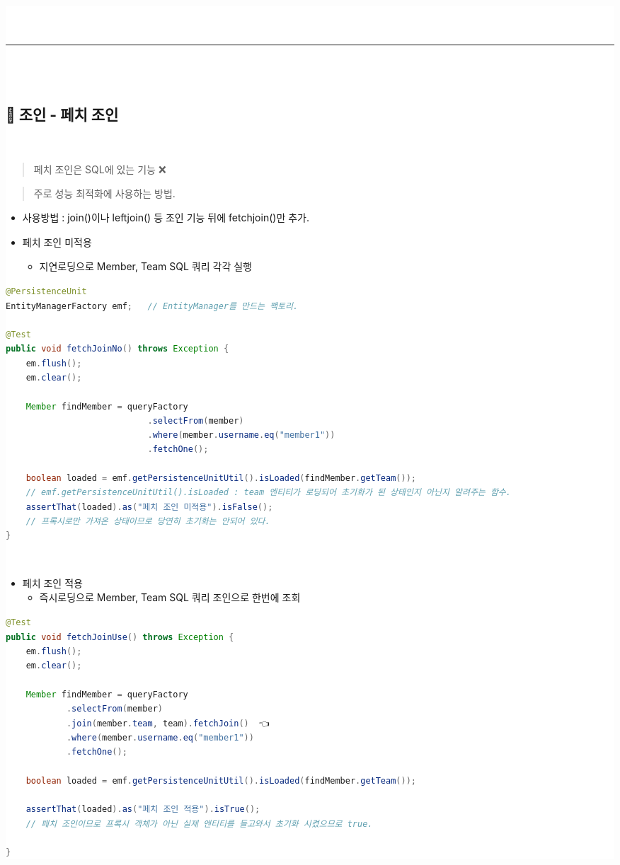 <br>
<br>
<hr>
<br>
<br>


## 🌈 조인 - 페치 조인

<br>

> 페치 조인은 SQL에 있는 기능 ❌

> 주로 성능 최적화에 사용하는 방법.

* 사용방법 : join()이나 leftjoin() 등 조인 기능 뒤에 fetchjoin()만 추가.

* 페치 조인 미적용
    - 지연로딩으로 Member, Team SQL 쿼리 각각 실행

```java
@PersistenceUnit
EntityManagerFactory emf;   // EntityManager를 만드는 팩토리.

@Test
public void fetchJoinNo() throws Exception {
    em.flush();
    em.clear();

    Member findMember = queryFactory
                            .selectFrom(member)
                            .where(member.username.eq("member1"))
                            .fetchOne();
    
    boolean loaded = emf.getPersistenceUnitUtil().isLoaded(findMember.getTeam());
    // emf.getPersistenceUnitUtil().isLoaded : team 엔티티가 로딩되어 초기화가 된 상태인지 아닌지 알려주는 함수.
    assertThat(loaded).as("페치 조인 미적용").isFalse();
    // 프록시로만 가져온 상태이므로 당연히 초기화는 안되어 있다.
}
```

<br>

* 페치 조인 적용
    - 즉시로딩으로 Member, Team SQL 쿼리 조인으로 한번에 조회

```java
@Test
public void fetchJoinUse() throws Exception {
    em.flush();
    em.clear();

    Member findMember = queryFactory
            .selectFrom(member)
            .join(member.team, team).fetchJoin()  👈
            .where(member.username.eq("member1"))
            .fetchOne();

    boolean loaded = emf.getPersistenceUnitUtil().isLoaded(findMember.getTeam());
    
    assertThat(loaded).as("페치 조인 적용").isTrue();
    // 페치 조인이므로 프록시 객체가 아닌 실제 엔티티를 들고와서 초기화 시켰으므로 true.

}
```
